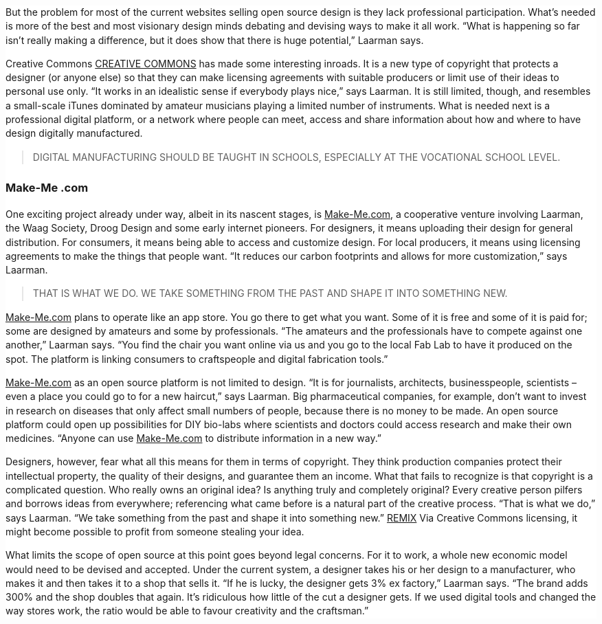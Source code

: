 But the problem for most of the current websites selling open source design is they lack professional participation. What’s needed is more of the best and most visionary design minds debating and devising ways to make it all work. “What is happening so far isn’t really making a difference, but it does show that there is huge potential,” Laarman says.

Creative Commons [CREATIVE COMMONS](http://opendesignnow.org/index.php/tag/creative_commons/index.html) has made some interesting inroads. It is a new type of copyright that protects a designer \(or anyone else\) so that they can make licensing agreements with suitable producers or limit use of their ideas to personal use only. “It works in an idealistic sense if everybody plays nice,” says Laarman. It is still limited, though, and resembles a small-scale iTunes dominated by amateur musicians playing a limited number of instruments. What is needed next is a professional digital platform, or a network where people can meet, access and share information about how and where to have design digitally manufactured.

> DIGITAL MANU­FACTURING SHOULD BE TAUGHT IN SCHOOLS, ESPECIALLY AT THE VOCATIONAL SCHOOL LEVEL.

### Make-Me .com

One exciting project already under way, albeit in its nascent stages, is [Make-Me.com](http://make-me.com/), a cooperative venture involving Laarman, the Waag Society, Droog Design and some early internet pioneers. For designers, it means uploading their design for general distribution. For consumers, it means being able to access and customize design. For local producers, it means using licensing agreements to make the things that people want. “It reduces our carbon footprints and allows for more customization,” says Laarman.

> THAT IS WHAT WE DO. WE TAKE SOMETHING FROM THE PAST AND SHAPE IT INTO SOMETHING NEW.

[Make-Me.com](http://make-me.com/) plans to operate like an app store. You go there to get what you want. Some of it is free and some of it is paid for; some are designed by amateurs and some by professionals. “The amateurs and the professionals have to compete against one another,” Laarman says. “You find the chair you want online via us and you go to the local Fab Lab to have it produced on the spot. The platform is linking consumers to craftspeople and digital fabrication tools.”

[Make-Me.com](http://make-me.com/) as an open source platform is not limited to design. “It is for journalists, architects, businesspeople, scientists – even a place you could go to for a new haircut,” says Laarman. Big pharmaceutical companies, for example, don’t want to invest in research on diseases that only affect small numbers of people, because there is no money to be made. An open source platform could open up possibilities for DIY bio-labs where scientists and doctors could access research and make their own medicines. “Anyone can use [Make-Me.com](http://make-me.com/) to distribute information in a new way.”

Designers, however, fear what all this means for them in terms of copyright. They think production companies protect their intellectual property, the quality of their designs, and guarantee them an income. What that fails to recognize is that copyright is a complicated question. Who really owns an original idea? Is anything truly and completely original? Every creative person pilfers and borrows ideas from everywhere; referencing what came before is a natural part of the creative process. “That is what we do,” says Laarman. “We take something from the past and shape it into something new.” [REMIX](http://opendesignnow.org/index.php/tag/remix/index.html) Via Creative Commons licensing, it might become possible to profit from someone stealing your idea.

What limits the scope of open source at this point goes beyond legal concerns. For it to work, a whole new economic model would need to be devised and accepted. Under the current system, a designer takes his or her design to a manufacturer, who makes it and then takes it to a shop that sells it. “If he is lucky, the designer gets 3% ex factory,” Laarman says. “The brand adds 300% and the shop doubles that again. It’s ridiculous how little of the cut a designer gets. If we used digital tools and changed the way stores work, the ratio would be able to favour creativity and the craftsman.”

